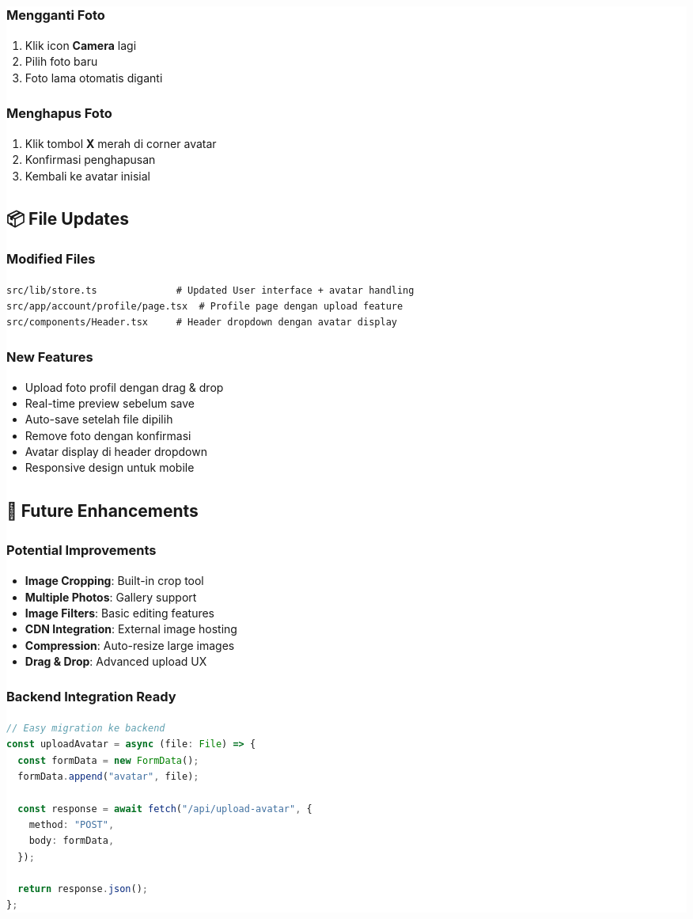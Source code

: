 ### Mengganti Foto

1. Klik icon **Camera** lagi
2. Pilih foto baru
3. Foto lama otomatis diganti

### Menghapus Foto

1. Klik tombol **X** merah di corner avatar
2. Konfirmasi penghapusan
3. Kembali ke avatar inisial

## 📦 File Updates

### Modified Files

```
src/lib/store.ts              # Updated User interface + avatar handling
src/app/account/profile/page.tsx  # Profile page dengan upload feature
src/components/Header.tsx     # Header dropdown dengan avatar display
```

### New Features

- Upload foto profil dengan drag & drop
- Real-time preview sebelum save
- Auto-save setelah file dipilih
- Remove foto dengan konfirmasi
- Avatar display di header dropdown
- Responsive design untuk mobile

## 🚀 Future Enhancements

### Potential Improvements

- **Image Cropping**: Built-in crop tool
- **Multiple Photos**: Gallery support
- **Image Filters**: Basic editing features
- **CDN Integration**: External image hosting
- **Compression**: Auto-resize large images
- **Drag & Drop**: Advanced upload UX

### Backend Integration Ready

```typescript
// Easy migration ke backend
const uploadAvatar = async (file: File) => {
  const formData = new FormData();
  formData.append("avatar", file);

  const response = await fetch("/api/upload-avatar", {
    method: "POST",
    body: formData,
  });

  return response.json();
};
```

